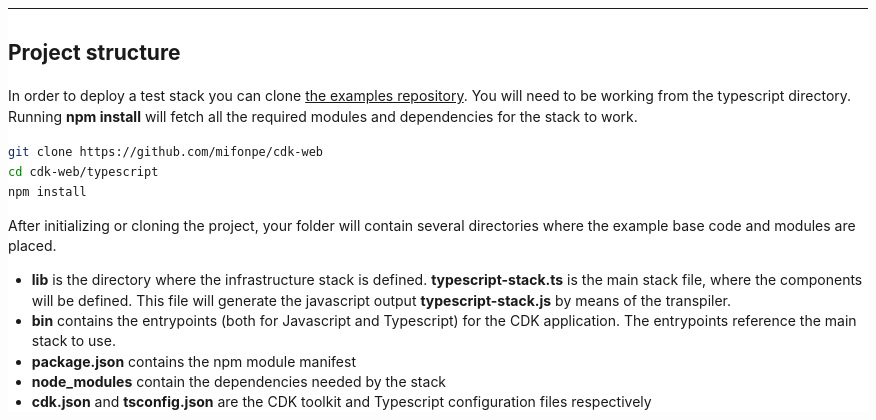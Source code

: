 * * *

## Project structure

In order to deploy a test stack you can clone [the examples repository](https://github.com/mifonpe/cdk-web). You will need to be working from the typescript directory. Running **npm install** will fetch all the required modules and dependencies for the stack to work.

```bash
git clone https://github.com/mifonpe/cdk-web
cd cdk-web/typescript
npm install
```

After initializing or cloning the project, your folder will contain several directories where the example base code and modules are placed.

- **lib** is the directory where the infrastructure stack is defined. **typescript-stack.ts** is the main stack file, where the components will be defined. This file will generate the javascript output **typescript-stack.js** by means of the transpiler.
- **bin** contains the entrypoints (both for Javascript and Typescript) for the CDK application. The entrypoints reference the main stack to use.
- **package.json** contains the npm module manifest
- **node\_modules** contain the dependencies needed by the stack
- **cdk.json** and **tsconfig.json** are the CDK toolkit and Typescript configuration files respectively
